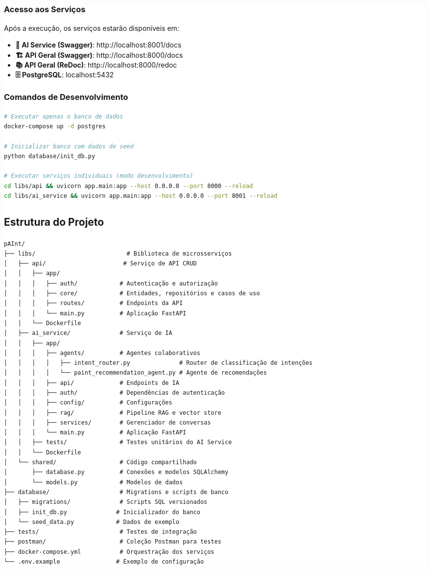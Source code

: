 ### Acesso aos Serviços

Após a execução, os serviços estarão disponíveis em:

- **🎨 AI Service (Swagger)**: http://localhost:8001/docs
- **🏗️ API Geral (Swagger)**: http://localhost:8000/docs
- **📚 API Geral (ReDoc)**: http://localhost:8000/redoc
- **🗄️ PostgreSQL**: localhost:5432

### Comandos de Desenvolvimento

```bash
# Executar apenas o banco de dados
docker-compose up -d postgres

# Inicializar banco com dados de seed
python database/init_db.py

# Executar serviços individuais (modo desenvolvimento)
cd libs/api && uvicorn app.main:app --host 0.0.0.0 --port 8000 --reload
cd libs/ai_service && uvicorn app.main:app --host 0.0.0.0 --port 8001 --reload
```

## Estrutura do Projeto

```
pAInt/
├── libs/                          # Biblioteca de microsserviços
│   ├── api/                      # Serviço de API CRUD
│   │   ├── app/
│   │   │   ├── auth/            # Autenticação e autorização
│   │   │   ├── core/            # Entidades, repositórios e casos de uso
│   │   │   ├── routes/          # Endpoints da API
│   │   │   └── main.py          # Aplicação FastAPI
│   │   └── Dockerfile
│   ├── ai_service/              # Serviço de IA
│   │   ├── app/
│   │   │   ├── agents/          # Agentes colaborativos
│   │   │   │   ├── intent_router.py              # Router de classificação de intenções
│   │   │   │   └── paint_recommendation_agent.py # Agente de recomendações
│   │   │   ├── api/             # Endpoints de IA
│   │   │   ├── auth/            # Dependências de autenticação
│   │   │   ├── config/          # Configurações
│   │   │   ├── rag/             # Pipeline RAG e vector store
│   │   │   ├── services/        # Gerenciador de conversas
│   │   │   └── main.py          # Aplicação FastAPI
│   │   ├── tests/               # Testes unitários do AI Service
│   │   └── Dockerfile
│   └── shared/                  # Código compartilhado
│       ├── database.py          # Conexões e modelos SQLAlchemy
│       └── models.py            # Modelos de dados
├── database/                    # Migrations e scripts de banco
│   ├── migrations/              # Scripts SQL versionados
│   ├── init_db.py              # Inicializador do banco
│   └── seed_data.py            # Dados de exemplo
├── tests/                       # Testes de integração
├── postman/                     # Coleção Postman para testes
├── docker-compose.yml           # Orquestração dos serviços
└── .env.example                # Exemplo de configuração
```
